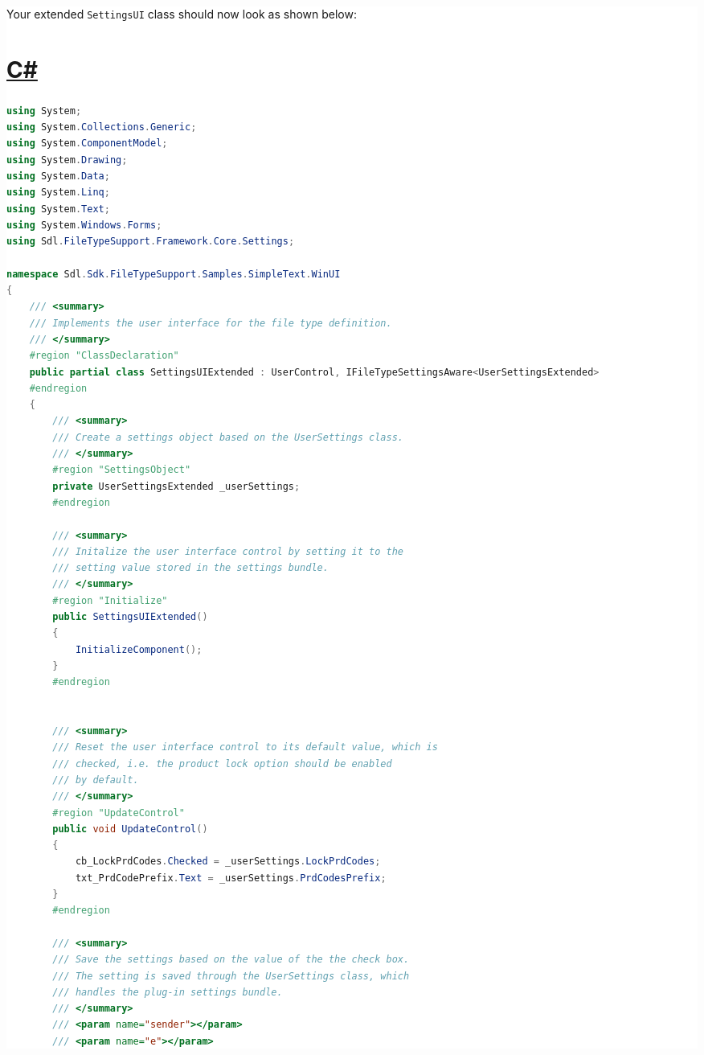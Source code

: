 Your extended `SettingsUI` class should now look as shown below:

# [C#](#tab/tabid-8)
```cs
using System;
using System.Collections.Generic;
using System.ComponentModel;
using System.Drawing;
using System.Data;
using System.Linq;
using System.Text;
using System.Windows.Forms;
using Sdl.FileTypeSupport.Framework.Core.Settings;

namespace Sdl.Sdk.FileTypeSupport.Samples.SimpleText.WinUI
{
    /// <summary>
    /// Implements the user interface for the file type definition.
    /// </summary>
    #region "ClassDeclaration"
    public partial class SettingsUIExtended : UserControl, IFileTypeSettingsAware<UserSettingsExtended>
    #endregion
    {
        /// <summary>
        /// Create a settings object based on the UserSettings class. 
        /// </summary>
        #region "SettingsObject"
        private UserSettingsExtended _userSettings;
        #endregion

        /// <summary>
        /// Initalize the user interface control by setting it to the
        /// setting value stored in the settings bundle.
        /// </summary>
        #region "Initialize"
        public SettingsUIExtended()
        {
            InitializeComponent();
        }
        #endregion


        /// <summary>
        /// Reset the user interface control to its default value, which is
        /// checked, i.e. the product lock option should be enabled
        /// by default.
        /// </summary>
        #region "UpdateControl"
        public void UpdateControl()
        {
            cb_LockPrdCodes.Checked = _userSettings.LockPrdCodes;
            txt_PrdCodePrefix.Text = _userSettings.PrdCodesPrefix;
        }
        #endregion

        /// <summary>
        /// Save the settings based on the value of the the check box.
        /// The setting is saved through the UserSettings class, which
        /// handles the plug-in settings bundle.
        /// </summary>
        /// <param name="sender"></param>
        /// <param name="e"></param>
```